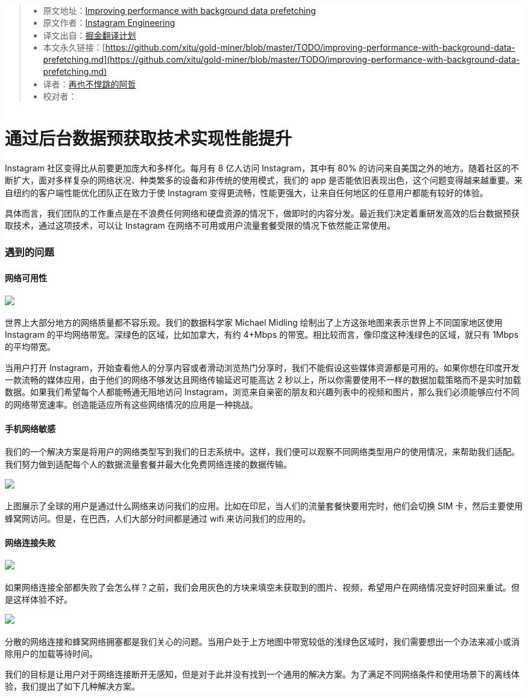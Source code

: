 > * 原文地址：[Improving performance with background data prefetching](https://engineering.instagram.com/improving-performance-with-background-data-prefetching-b191acb39898)
> * 原文作者：[Instagram Engineering](https://engineering.instagram.com/@InstagramEng?source=post_header_lockup)
> * 译文出自：[掘金翻译计划](https://github.com/xitu/gold-miner)
> * 本文永久链接：[https://github.com/xitu/gold-miner/blob/master/TODO/improving-performance-with-background-data-prefetching.md](https://github.com/xitu/gold-miner/blob/master/TODO/improving-performance-with-background-data-prefetching.md)
> * 译者：[再也不悍跳的阿哲](https://juejin.im/user/5a30a026f265da43070340dd)
> * 校对者：

# 通过后台数据预获取技术实现性能提升

Instagram 社区变得比从前要更加庞大和多样化。每月有 8 亿人访问 Instagram，其中有 80% 的访问来自美国之外的地方。随着社区的不断扩大，面对多样复杂的网络状况、种类繁多的设备和非传统的使用模式，我们的 app 是否能依旧表现出色，这个问题变得越来越重要。来自纽约的客户端性能优化团队正在致力于使 Instagram 变得更流畅，性能更强大，让来自任何地区的任意用户都能有较好的体验。

具体而言，我们团队的工作重点是在不浪费任何网络和硬盘资源的情况下，做即时的内容分发。最近我们决定着重研发高效的后台数据预获取技术，通过这项技术，可以让 Instagram 在网络不可用或用户流量套餐受限的情况下依然能正常使用。

### 遇到的问题

#### **网络可用性**

![](https://cdn-images-1.medium.com/max/800/1*PBdWAki8iEpmu9td-oZmuQ.png)

世界上大部分地方的网络质量都不容乐观。我们的数据科学家 Michael Midling 绘制出了上方这张地图来表示世界上不同国家地区使用 Instagram 的平均网络带宽。深绿色的区域，比如加拿大，有约 4+Mbps 的带宽。相比较而言，像印度这种浅绿色的区域，就只有 1Mbps 的平均带宽。

当用户打开 Instagram，开始查看他人的分享内容或者滑动浏览热门分享时，我们不能假设这些媒体资源都是可用的。如果你想在印度开发一款流畅的媒体应用，由于他们的网络不够发达且网络传输延迟可能高达 2 秒以上，所以你需要使用不一样的数据加载策略而不是实时加载数据。如果我们希望每个人都能畅通无阻地访问 Instagram，浏览来自亲密的朋友和兴趣列表中的视频和图片，那么我们必须能够应付不同的网络带宽速率。创造能适应所有这些网络情况的应用是一种挑战。

#### **手机网络敏感**

我们的一个解决方案是将用户的网络类型写到我们的日志系统中。这样，我们便可以观察不同网络类型用户的使用情况，来帮助我们适配。我们努力做到适配每个人的数据流量套餐并最大化免费网络连接的数据传输。

![](https://cdn-images-1.medium.com/max/800/1*faugldkdFzZnbSLPJ_QZug.png)

上图展示了全球的用户是通过什么网络来访问我们的应用。比如在印尼，当人们的流量套餐快要用完时，他们会切换 SIM 卡，然后主要使用蜂窝网访问。但是，在巴西，人们大部分时间都是通过 wifi 来访问我们的应用的。

#### **网络连接失败**

![](https://cdn-images-1.medium.com/max/800/1*FbEns6UiItiTeigVAkjLww.png)

如果网络连接全部都失败了会怎么样？之前，我们会用灰色的方块来填空未获取到的图片、视频，希望用户在网络情况变好时回来重试。但是这样体验不好。

![](https://cdn-images-1.medium.com/max/600/1*l3QwYVR5cIdtuRlhqpo3mA.png)

分散的网络连接和蜂窝网络拥塞都是我们关心的问题。当用户处于上方地图中带宽较低的浅绿色区域时，我们需要想出一个办法来减小或消除用户的加载等待时间。

我们的目标是让用户对于网络连接断开无感知，但是对于此并没有找到一个通用的解决方案。为了满足不同网络条件和使用场景下的离线体验，我们提出了如下几种解决方案。
